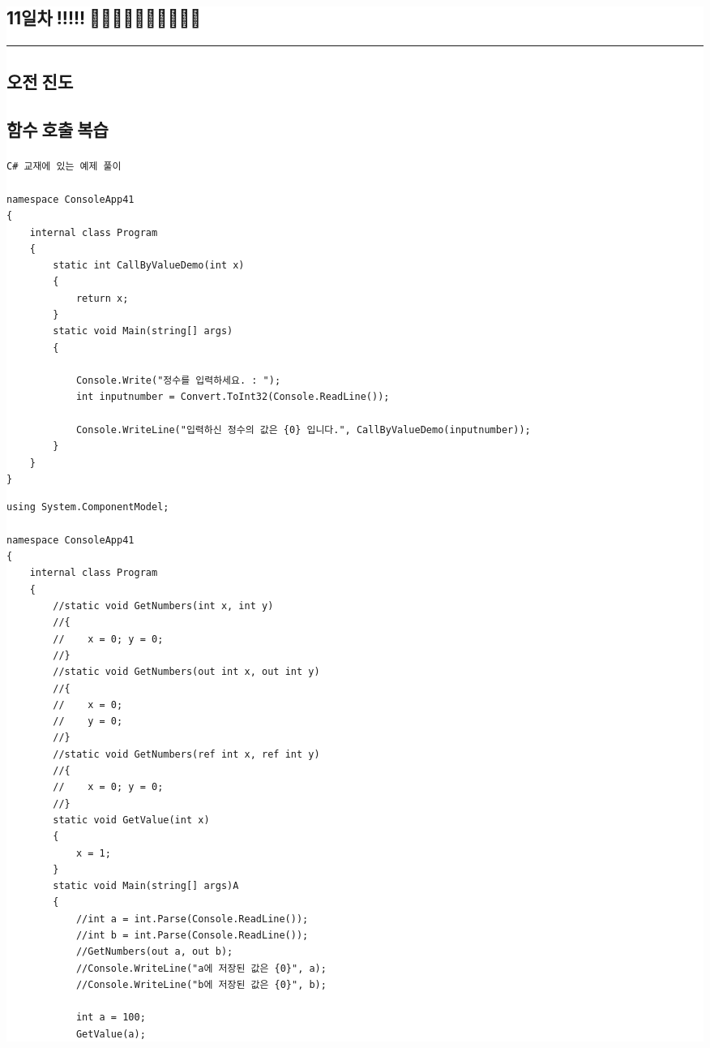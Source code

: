 ## 11일차 !!!!! 👴👴👴👴👴👴👴👴👴👴
***
## 오전 진도
## 함수 호출 복습
```
C# 교재에 있는 예제 풀이

namespace ConsoleApp41
{
    internal class Program
    {
        static int CallByValueDemo(int x)
        {
            return x;
        }
        static void Main(string[] args)
        {

            Console.Write("정수를 입력하세요. : ");
            int inputnumber = Convert.ToInt32(Console.ReadLine());

            Console.WriteLine("입력하신 정수의 값은 {0} 입니다.", CallByValueDemo(inputnumber));
        }
    }
}
```

```
using System.ComponentModel;

namespace ConsoleApp41
{
    internal class Program
    {
        //static void GetNumbers(int x, int y)
        //{
        //    x = 0; y = 0;
        //}
        //static void GetNumbers(out int x, out int y)
        //{
        //    x = 0;
        //    y = 0;
        //}
        //static void GetNumbers(ref int x, ref int y)
        //{
        //    x = 0; y = 0;
        //}
        static void GetValue(int x)
        {
            x = 1;
        }
        static void Main(string[] args)A
        {
            //int a = int.Parse(Console.ReadLine());
            //int b = int.Parse(Console.ReadLine());
            //GetNumbers(out a, out b);
            //Console.WriteLine("a에 저장된 값은 {0}", a);
            //Console.WriteLine("b에 저장된 값은 {0}", b);

            int a = 100;
            GetValue(a);
```
